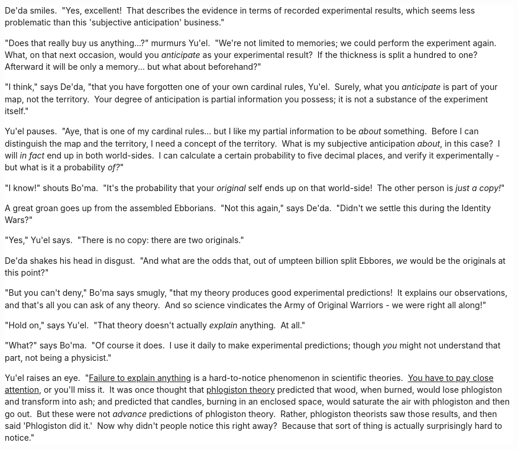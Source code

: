 De'da smiles.  "Yes, excellent!  That describes the evidence in
terms of recorded experimental results, which seems less
problematic than this 'subjective anticipation' business."

"Does that really buy us anything...?" murmurs Yu'el.  "We're not
limited to memories; we could perform the experiment again.  What,
on that next occasion, would you *anticipate* as your experimental
result?  If the thickness is split a hundred to one?  Afterward it
will be only a memory... but what about beforehand?"

"I think," says De'da, "that you have forgotten one of your own
cardinal rules, Yu'el.  Surely, what you *anticipate* is part of
your map, not the territory.  Your degree of anticipation is
partial information you possess; it is not a substance of the
experiment itself."

Yu'el pauses.  "Aye, that is one of my cardinal rules... but I like
my partial information to be *about* something.  Before I can
distinguish the map and the territory, I need a concept of the
territory.  What is my subjective anticipation *about*, in this
case?  I will *in fact* end up in both world-sides.  I can
calculate a certain probability to five decimal places, and verify
it experimentally - but what is it a probability *of?*"

"I know!" shouts Bo'ma.  "It's the probability that your *original*
self ends up on that world-side!  The other person is
*just a copy!*"

A great groan goes up from the assembled Ebborians.  "Not this
again," says De'da.  "Didn't we settle this during the Identity
Wars?"

"Yes," Yu'el says.  "There is no copy: there are two originals."

De'da shakes his head in disgust.  "And what are the odds that, out
of umpteen billion split Ebbores, *we* would be the originals at
this point?"

"But you can't deny," Bo'ma says smugly, "that my theory produces
good experimental predictions!  It explains our observations, and
that's all you can ask of any theory.  And so science vindicates
the Army of Original Warriors - we were right all along!"

"Hold on," says Yu'el.  "That theory doesn't actually *explain*
anything.  At all."

"What?" says Bo'ma.  "Of course it does.  I use it daily to make
experimental predictions; though *you* might not understand that
part, not being a physicist."

Yu'el raises an eye. 
"[Failure to explain anything](/lw/ip/fake_explanations/) is a
hard-to-notice phenomenon in scientific theories. 
[You have to pay close attention](/lw/if/your_strength_as_a_rationalist/),
or you'll miss it.  It was once thought that
[phlogiston theory](/lw/is/fake_causality/) predicted that wood,
when burned, would lose phlogiston and transform into ash; and
predicted that candles, burning in an enclosed space, would
saturate the air with phlogiston and then go out.  But these were
not *advance* predictions of phlogiston theory.  Rather, phlogiston
theorists saw those results, and then said 'Phlogiston did it.' 
Now why didn't people notice this right away?  Because that sort of
thing is actually surprisingly hard to notice."
